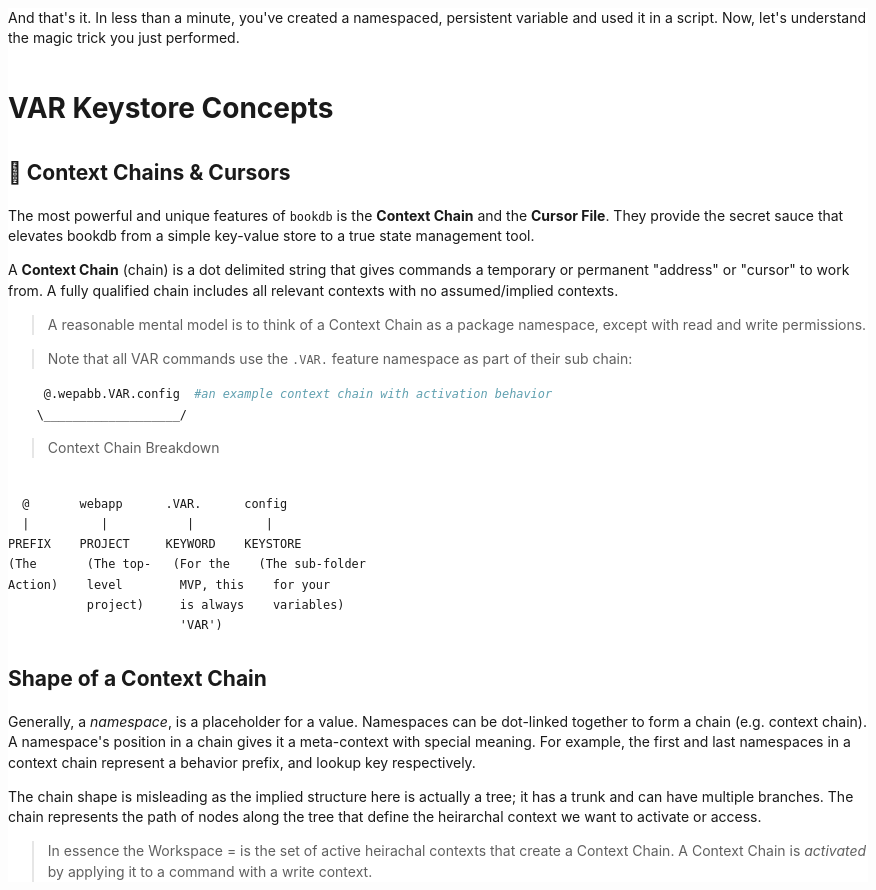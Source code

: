 And that's it. In less than a minute, you've created a namespaced, persistent variable and used it in a script. Now, let's understand the magic trick you just performed.



# VAR Keystore Concepts

## 💫 Context Chains & Cursors

The most powerful and unique features of `bookdb` is the **Context Chain** and the **Cursor File**. They provide the secret sauce that elevates bookdb from a simple key-value store to a true state management tool.

A **Context Chain** (chain) is a dot delimited string that gives commands a temporary or permanent "address" or "cursor" to work from. A fully qualified chain includes all relevant contexts with no assumed/implied contexts.

> A reasonable mental model is to think of a Context Chain as a package namespace, except with read and write permissions. 

> Note that all VAR commands use the `.VAR.` feature namespace as part of their sub chain:

```bash
     @.wepabb.VAR.config  #an example context chain with activation behavior
    \___________________/
```
> Context Chain Breakdown

```

  @       webapp      .VAR.      config
  |          |           |          |
PREFIX    PROJECT     KEYWORD    KEYSTORE
(The       (The top-   (For the    (The sub-folder
Action)    level        MVP, this    for your
           project)     is always    variables)
                        'VAR')
```


## Shape of a Context Chain

Generally, a *namespace*, is a placeholder for a value. Namespaces can be dot-linked together to form a chain (e.g. context chain). A namespace's position in a chain gives it a meta-context with special meaning. For example, the first and last namespaces in a context chain represent a behavior prefix, and lookup key respectively. 

The chain shape is misleading as the implied structure here is actually a tree; it has a trunk and can have multiple branches. 
The chain represents the path of nodes along the tree that define the heirarchal context we want to activate or access.

> In essence the Workspace = is the set of active heirachal contexts that create a Context Chain. A Context Chain is *activated* by applying it to a command with a write context.
